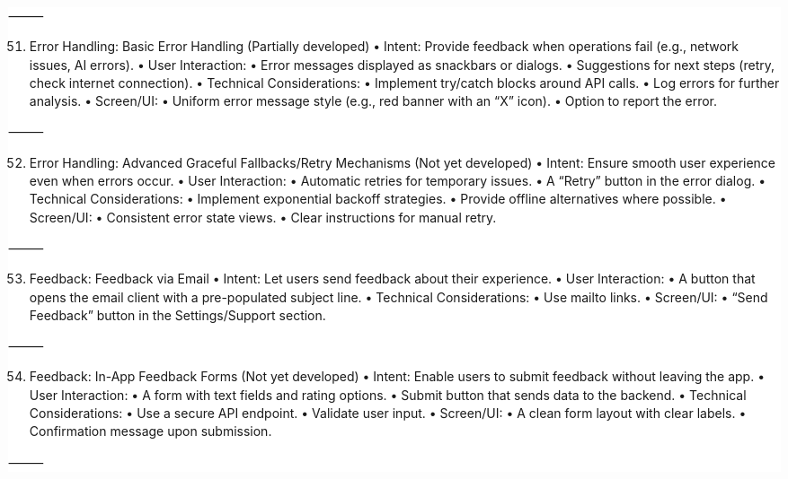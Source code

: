 ⸻

51. Error Handling: Basic Error Handling (Partially developed)
    • Intent: Provide feedback when operations fail (e.g., network issues, AI errors).
    • User Interaction:
    • Error messages displayed as snackbars or dialogs.
    • Suggestions for next steps (retry, check internet connection).
    • Technical Considerations:
    • Implement try/catch blocks around API calls.
    • Log errors for further analysis.
    • Screen/UI:
    • Uniform error message style (e.g., red banner with an “X” icon).
    • Option to report the error.

⸻

52. Error Handling: Advanced Graceful Fallbacks/Retry Mechanisms (Not yet developed)
    • Intent: Ensure smooth user experience even when errors occur.
    • User Interaction:
    • Automatic retries for temporary issues.
    • A “Retry” button in the error dialog.
    • Technical Considerations:
    • Implement exponential backoff strategies.
    • Provide offline alternatives where possible.
    • Screen/UI:
    • Consistent error state views.
    • Clear instructions for manual retry.

⸻

53. Feedback: Feedback via Email
    • Intent: Let users send feedback about their experience.
    • User Interaction:
    • A button that opens the email client with a pre-populated subject line.
    • Technical Considerations:
    • Use mailto links.
    • Screen/UI:
    • “Send Feedback” button in the Settings/Support section.

⸻

54. Feedback: In-App Feedback Forms (Not yet developed)
    • Intent: Enable users to submit feedback without leaving the app.
    • User Interaction:
    • A form with text fields and rating options.
    • Submit button that sends data to the backend.
    • Technical Considerations:
    • Use a secure API endpoint.
    • Validate user input.
    • Screen/UI:
    • A clean form layout with clear labels.
    • Confirmation message upon submission.

⸻
